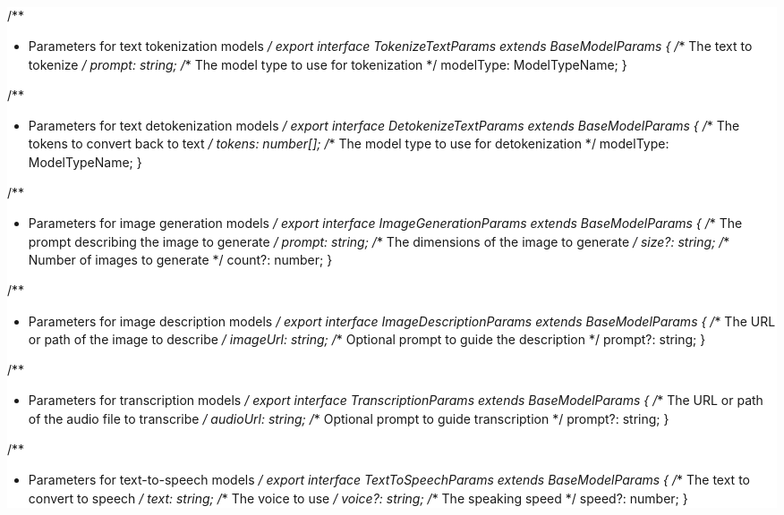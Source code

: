 /**
 * Parameters for text tokenization models
 */
export interface TokenizeTextParams extends BaseModelParams {
  /** The text to tokenize */
  prompt: string;
  /** The model type to use for tokenization */
  modelType: ModelTypeName;
}

/**
 * Parameters for text detokenization models
 */
export interface DetokenizeTextParams extends BaseModelParams {
  /** The tokens to convert back to text */
  tokens: number[];
  /** The model type to use for detokenization */
  modelType: ModelTypeName;
}

/**
 * Parameters for image generation models
 */
export interface ImageGenerationParams extends BaseModelParams {
  /** The prompt describing the image to generate */
  prompt: string;
  /** The dimensions of the image to generate */
  size?: string;
  /** Number of images to generate */
  count?: number;
}

/**
 * Parameters for image description models
 */
export interface ImageDescriptionParams extends BaseModelParams {
  /** The URL or path of the image to describe */
  imageUrl: string;
  /** Optional prompt to guide the description */
  prompt?: string;
}

/**
 * Parameters for transcription models
 */
export interface TranscriptionParams extends BaseModelParams {
  /** The URL or path of the audio file to transcribe */
  audioUrl: string;
  /** Optional prompt to guide transcription */
  prompt?: string;
}

/**
 * Parameters for text-to-speech models
 */
export interface TextToSpeechParams extends BaseModelParams {
  /** The text to convert to speech */
  text: string;
  /** The voice to use */
  voice?: string;
  /** The speaking speed */
  speed?: number;
}
